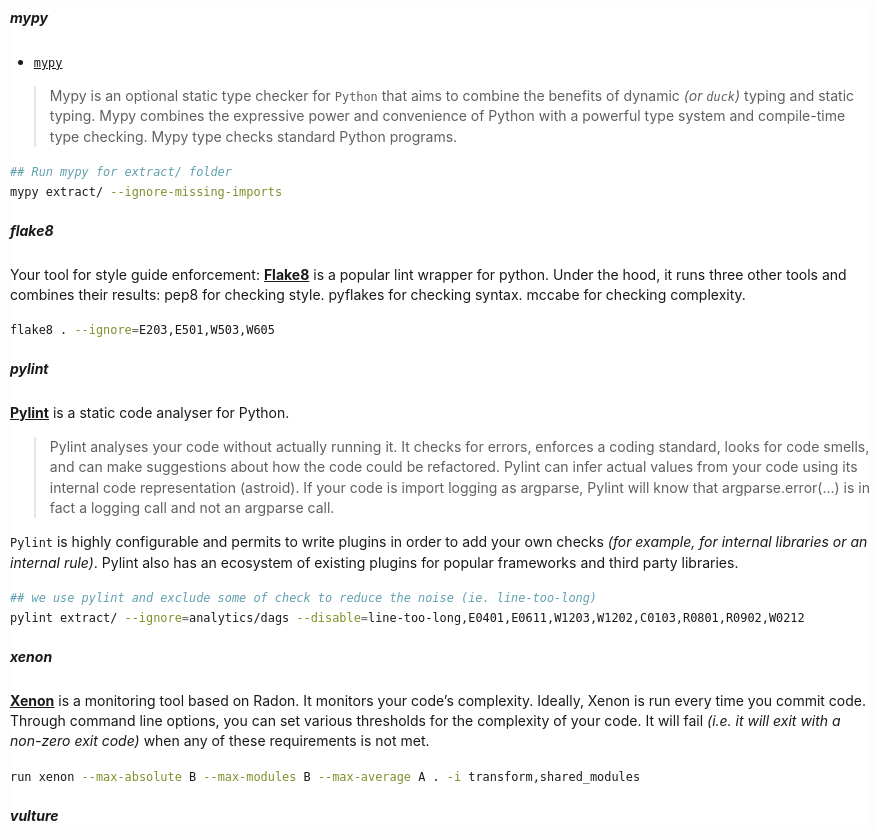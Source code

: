 ##### mypy

- [`mypy`](http://mypy-lang.org/)

> Mypy is an optional static type checker for `Python` that aims to combine the benefits of dynamic *(or `duck`)* typing and static typing. Mypy combines the expressive power and convenience of Python with a powerful type system and compile-time type checking. Mypy type checks standard Python programs.

```bash
## Run mypy for extract/ folder
mypy extract/ --ignore-missing-imports
```

##### flake8

Your tool for style guide enforcement:
[**Flake8**](https://flake8.pycqa.org/en/latest/) is a popular lint wrapper for python. Under the hood, it runs three other tools and combines their results: pep8 for checking style. pyflakes for checking syntax. mccabe for checking complexity.

```bash
flake8 . --ignore=E203,E501,W503,W605
```

##### pylint

[**Pylint**](https://pylint.org/) is a static code analyser for Python.

> Pylint analyses your code without actually running it. It checks for errors, enforces a coding standard, looks for code smells, and can make suggestions about how the code could be refactored. Pylint can infer actual values from your code using its internal code representation (astroid). If your code is import logging as argparse, Pylint will know that argparse.error(...) is in fact a logging call and not an argparse call.

`Pylint` is highly configurable and permits to write plugins in order to add your own checks *(for example, for internal libraries or an internal rule)*. Pylint also has an ecosystem of existing plugins for popular frameworks and third party libraries.

```bash
## we use pylint and exclude some of check to reduce the noise (ie. line-too-long)
pylint extract/ --ignore=analytics/dags --disable=line-too-long,E0401,E0611,W1203,W1202,C0103,R0801,R0902,W0212
```

##### xenon

[**Xenon**](https://pypi.org/project/xenon/) is a monitoring tool based on Radon. It monitors your code’s complexity. Ideally, Xenon is run every time you commit code. Through command line options, you can set various thresholds for the complexity of your code. It will fail *(i.e. it will exit with a non-zero exit code)* when any of these requirements is not met.

```bash
run xenon --max-absolute B --max-modules B --max-average A . -i transform,shared_modules
```

##### vulture
